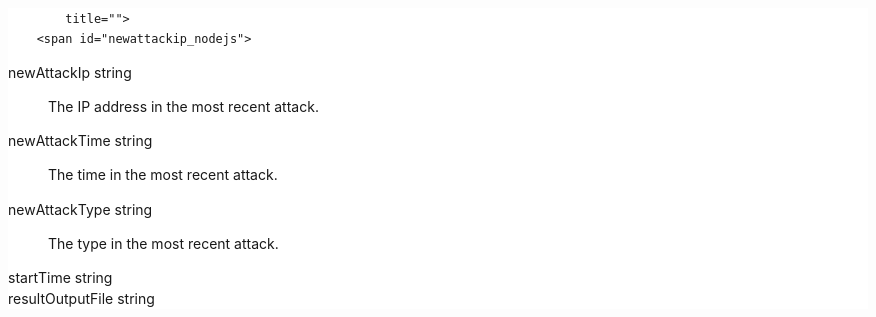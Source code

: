             title="">
        <span id="newattackip_nodejs">
<a data-swiftype-name="resource-property" data-swiftype-type="text" href="#newattackip_nodejs" style="color: inherit; text-decoration: inherit;">new<wbr>Attack<wbr>Ip</a>
</span>
        <span class="property-indicator"></span>
        <span class="property-type">string</span>
    </dt>
    <dd><p>The IP address in the most recent attack.</p>
</dd><dt class="property-"
            title="">
        <span id="newattacktime_nodejs">
<a data-swiftype-name="resource-property" data-swiftype-type="text" href="#newattacktime_nodejs" style="color: inherit; text-decoration: inherit;">new<wbr>Attack<wbr>Time</a>
</span>
        <span class="property-indicator"></span>
        <span class="property-type">string</span>
    </dt>
    <dd><p>The time in the most recent attack.</p>
</dd><dt class="property-"
            title="">
        <span id="newattacktype_nodejs">
<a data-swiftype-name="resource-property" data-swiftype-type="text" href="#newattacktype_nodejs" style="color: inherit; text-decoration: inherit;">new<wbr>Attack<wbr>Type</a>
</span>
        <span class="property-indicator"></span>
        <span class="property-type">string</span>
    </dt>
    <dd><p>The type in the most recent attack.</p>
</dd><dt class="property-"
            title="">
        <span id="starttime_nodejs">
<a data-swiftype-name="resource-property" data-swiftype-type="text" href="#starttime_nodejs" style="color: inherit; text-decoration: inherit;">start<wbr>Time</a>
</span>
        <span class="property-indicator"></span>
        <span class="property-type">string</span>
    </dt>
    <dd></dd><dt class="property-"
            title="">
        <span id="resultoutputfile_nodejs">
<a data-swiftype-name="resource-property" data-swiftype-type="text" href="#resultoutputfile_nodejs" style="color: inherit; text-decoration: inherit;">result<wbr>Output<wbr>File</a>
</span>
        <span class="property-indicator"></span>
        <span class="property-type">string</span>
    </dt>
    <dd></dd></dl>
</pulumi-choosable>
</div>
